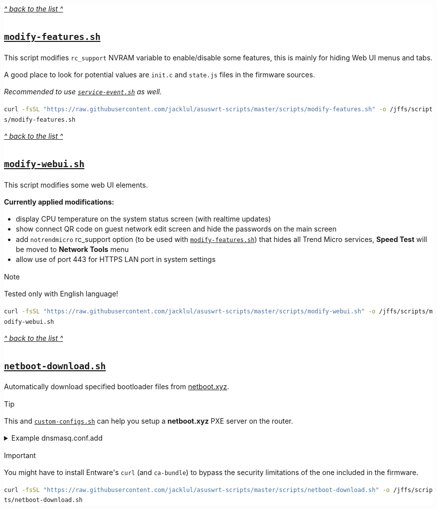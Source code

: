 <a href="#available-scripts"><i> ^ back to the list ^ </i></a><br>

## [`modify-features.sh`](/scripts/modify-features.sh)

This script modifies `rc_support` NVRAM variable to enable/disable some features, this is mainly for hiding Web UI menus and tabs.

A good place to look for potential values are `init.c` and `state.js` files in the firmware sources.

_Recommended to use [`service-event.sh`](#user-content-service-eventsh) as well._

```sh
curl -fsSL "https://raw.githubusercontent.com/jacklul/asuswrt-scripts/master/scripts/modify-features.sh" -o /jffs/scripts/modify-features.sh
```

<a href="#available-scripts"><i> ^ back to the list ^ </i></a><br>

## [`modify-webui.sh`](/scripts/modify-webui.sh)

This script modifies some web UI elements.

**Currently applied modifications:**
- display CPU temperature on the system status screen (with realtime updates)
- show connect QR code on guest network edit screen and hide the passwords on the main screen
- add `notrendmicro` rc_support option (to be used with [`modify-features.sh`](#user-content-modify-featuressh)) that hides all Trend Micro services, **Speed Test** will be moved to **Network Tools** menu
- allow use of port 443 for HTTPS LAN port in system settings

> [!NOTE]
> Tested only with English language!

```sh
curl -fsSL "https://raw.githubusercontent.com/jacklul/asuswrt-scripts/master/scripts/modify-webui.sh" -o /jffs/scripts/modify-webui.sh
```

<a href="#available-scripts"><i> ^ back to the list ^ </i></a><br>

## [`netboot-download.sh`](/scripts/netboot-download.sh)

Automatically download specified bootloader files from [netboot.xyz](https://netboot.xyz).

> [!TIP]
> This and [`custom-configs.sh`](#user-content-custom-configssh) can help you setup a **netboot.xyz** PXE server on the router.
>
> <details><summary>Example dnsmasq.conf.add</summary></details>

> [!IMPORTANT]
> You might have to install Entware's `curl` (and `ca-bundle`) to bypass the security limitations of the one included in the firmware.

```sh
curl -fsSL "https://raw.githubusercontent.com/jacklul/asuswrt-scripts/master/scripts/netboot-download.sh" -o /jffs/scripts/netboot-download.sh
```
